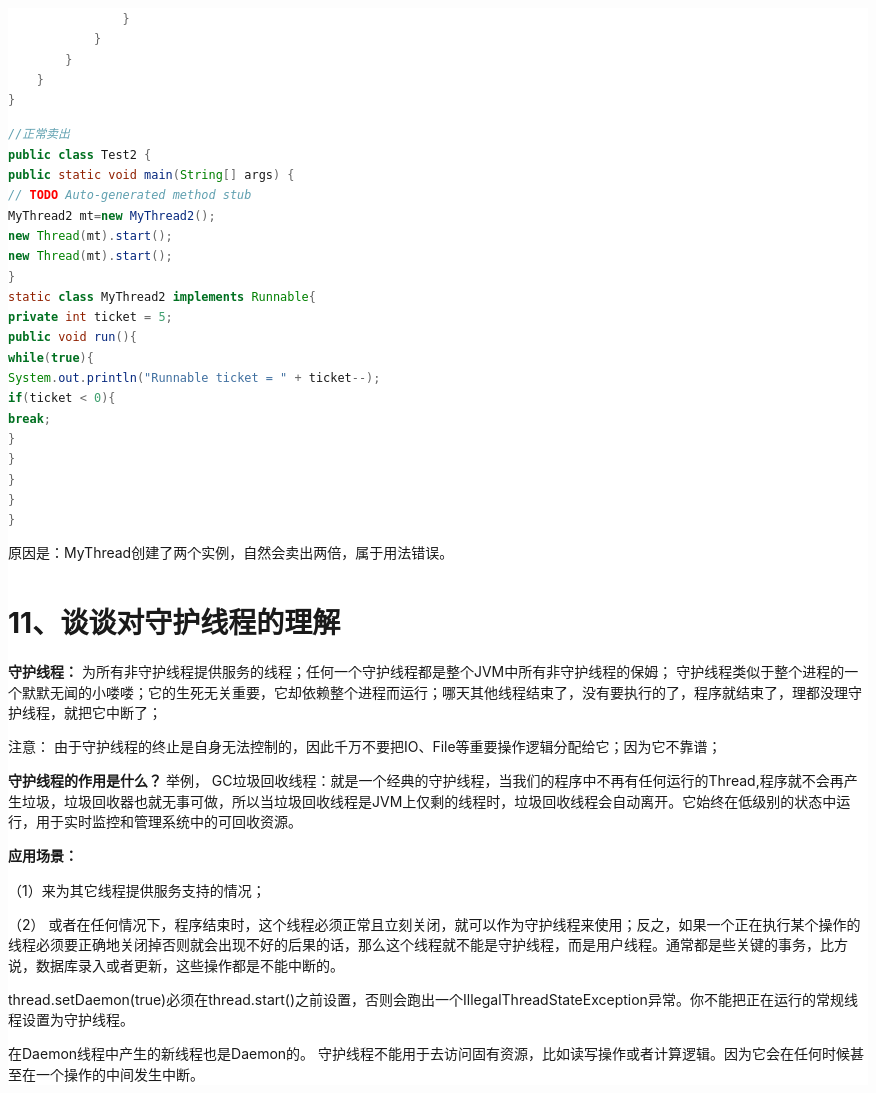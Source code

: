 ```java
                }
            }
        }
    }
}
```

```java
//正常卖出
public class Test2 {
public static void main(String[] args) {
// TODO Auto-generated method stub
MyThread2 mt=new MyThread2();
new Thread(mt).start();
new Thread(mt).start();
}
static class MyThread2 implements Runnable{
private int ticket = 5;
public void run(){
while(true){
System.out.println("Runnable ticket = " + ticket--);
if(ticket < 0){
break;
}
}
}
}
}
```

原因是：MyThread创建了两个实例，自然会卖出两倍，属于用法错误。

# 11、谈谈对守护线程的理解

**守护线程：** 为所有非守护线程提供服务的线程；任何一个守护线程都是整个JVM中所有非守护线程的保姆；
守护线程类似于整个进程的一个默默无闻的小喽喽；它的生死无关重要，它却依赖整个进程而运行；哪天其他线程结束了，没有要执行的了，程序就结束了，理都没理守护线程，就把它中断了；

注意： 由于守护线程的终止是自身无法控制的，因此千万不要把IO、File等重要操作逻辑分配给它；因为它不靠谱；

**守护线程的作用是什么？**
举例， GC垃圾回收线程：就是一个经典的守护线程，当我们的程序中不再有任何运行的Thread,程序就不会再产生垃圾，垃圾回收器也就无事可做，所以当垃圾回收线程是JVM上仅剩的线程时，垃圾回收线程会自动离开。它始终在低级别的状态中运行，用于实时监控和管理系统中的可回收资源。

**应用场景：**

（1）来为其它线程提供服务支持的情况；

（2） 或者在任何情况下，程序结束时，这个线程必须正常且立刻关闭，就可以作为守护线程来使用；反之，如果一个正在执行某个操作的线程必须要正确地关闭掉否则就会出现不好的后果的话，那么这个线程就不能是守护线程，而是用户线程。通常都是些关键的事务，比方说，数据库录入或者更新，这些操作都是不能中断的。

thread.setDaemon(true)必须在thread.start()之前设置，否则会跑出一个IllegalThreadStateException异常。你不能把正在运行的常规线程设置为守护线程。

在Daemon线程中产生的新线程也是Daemon的。
守护线程不能用于去访问固有资源，比如读写操作或者计算逻辑。因为它会在任何时候甚至在一个操作的中间发生中断。

